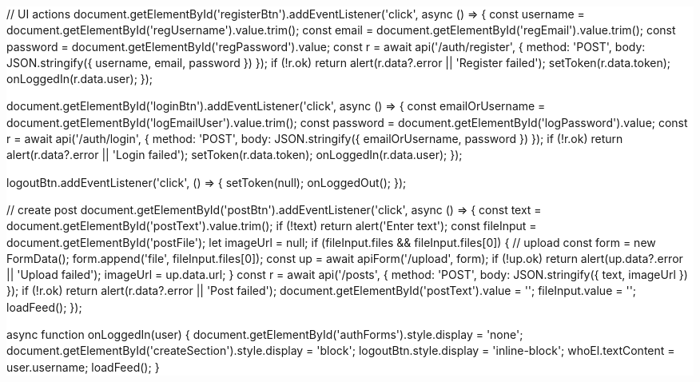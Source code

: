 // UI actions
document.getElementById('registerBtn').addEventListener('click', async () => {
  const username = document.getElementById('regUsername').value.trim();
  const email = document.getElementById('regEmail').value.trim();
  const password = document.getElementById('regPassword').value;
  const r = await api('/auth/register', { method: 'POST', body: JSON.stringify({ username, email, password }) });
  if (!r.ok) return alert(r.data?.error || 'Register failed');
  setToken(r.data.token);
  onLoggedIn(r.data.user);
});

document.getElementById('loginBtn').addEventListener('click', async () => {
  const emailOrUsername = document.getElementById('logEmailUser').value.trim();
  const password = document.getElementById('logPassword').value;
  const r = await api('/auth/login', { method: 'POST', body: JSON.stringify({ emailOrUsername, password }) });
  if (!r.ok) return alert(r.data?.error || 'Login failed');
  setToken(r.data.token);
  onLoggedIn(r.data.user);
});

logoutBtn.addEventListener('click', () => {
  setToken(null);
  onLoggedOut();
});

// create post
document.getElementById('postBtn').addEventListener('click', async () => {
  const text = document.getElementById('postText').value.trim();
  if (!text) return alert('Enter text');
  const fileInput = document.getElementById('postFile');
  let imageUrl = null;
  if (fileInput.files && fileInput.files[0]) {
    // upload
    const form = new FormData();
    form.append('file', fileInput.files[0]);
    const up = await apiForm('/upload', form);
    if (!up.ok) return alert(up.data?.error || 'Upload failed');
    imageUrl = up.data.url;
  }
  const r = await api('/posts', { method: 'POST', body: JSON.stringify({ text, imageUrl }) });
  if (!r.ok) return alert(r.data?.error || 'Post failed');
  document.getElementById('postText').value = '';
  fileInput.value = '';
  loadFeed();
});

async function onLoggedIn(user) {
  document.getElementById('authForms').style.display = 'none';
  document.getElementById('createSection').style.display = 'block';
  logoutBtn.style.display = 'inline-block';
  whoEl.textContent = user.username;
  loadFeed();
}
